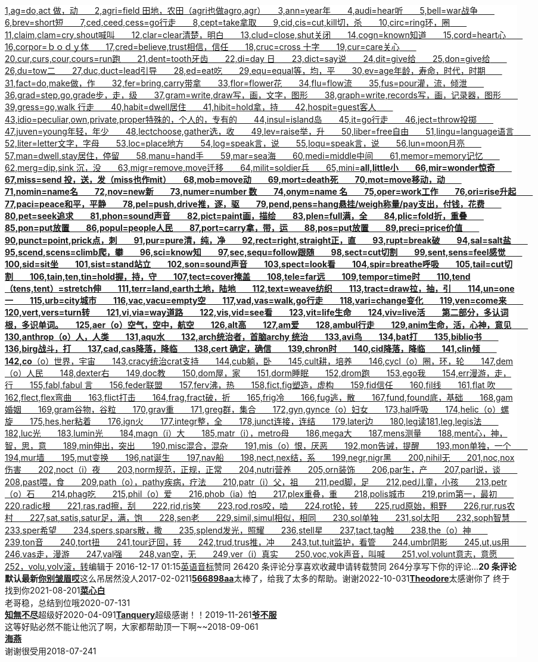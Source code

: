 [1,ag=do,act 做，动　　2,agri=field 田地，农田（agri也做agro,agr）　　3,ann=year年　　4,audi=hear听　　5,bell=war战争　　6,brev=short短　　7,ced,ceed,cess=go行走　　8,cept=take拿取　　9,cid,cis=cut,kill切，杀　　10,circ=ring环，圈　　11,claim,clam=cry,shout喊叫　　12,clar=clear清楚，明白　　13,clud=close,shut关闭　　14,cogn=known知道　　15,cord=heart心　　16,corpor=ｂｏｄｙ体　　17,cred=believe,trust相信，信任　　18,cruc=cross 十字　　19,cur=care关心　　20,cur,curs,cour,cours=run跑　　21,dent=tooth牙齿　　22,di=day 日　　23,dict=say说　　24,dit=give给　　25,don=give给　　26,du=tow二　　27,duc,duct=lead引导　　28,ed=eat吃　　29,equ=equal等，均，平　　30,ev=age年龄，寿命，时代，时期　　31,fact=do,make做，作　　32,fer=bring,carry带拿　　33,flor=flower花　　34,flu=flow流　　35,fus=pour灌，流，倾泄　　36,grad=step,go,grade步，走，级　　37,gram=write,draw写，画，文字，图形　　38,graph=write,records写，画，记录器，图形　　39,gress=go,walk 行走　　40,habit=dwell居住　　41,hibit=hold拿，持　　42,hospit=guest客人　　43,idio=peculiar,own,private,proper特殊的，个人的，专有的　　44,insul=island岛　　45,it=go行走　　46,ject=throw投掷　　47,juven=young年轻，年少　　48,lectchoose,gather选，收　　49,lev=raise举，升　　50,liber=free自由　　51,lingu=language语言　　52,liter=letter文字，字母　　53,loc=place地方　　54,log=speak言，说　　55,loqu=speak言，说　　56,lun=moon月亮　　57,man=dwell,stay居住，停留　　58,manu=hand手　　59,mar=sea海　　60,medi=middle中间　　61,memor=memory记忆　　62,merg=dip,sink 沉，没　　63,migr=remove,move迁移　　64,milit=soldier兵　　65,mini=**all,little小　　66,mir=wonder惊奇　　67,miss=send 投，送，发（miss也作mit）　　68,mob=move动　　69,mort=death死　　70,mot=move移动，动　　71,nomin=name名　　72,nov=new新　　73,numer=number 数　　74,onym=name 名　　75,oper=work工作　　76,ori=rise升起　　77,paci=peace和平，平静　　78,pel=push,drive推，逐，驱　　79,pend,pens=hang悬挂/weigh称量/pay支出，付钱，花费　　80,pet=seek追求　　81,phon=sound声音　　82,pict=paint画，描绘　　83,plen=full满，全　　84,plic=fold折，重叠　　85,pon=put放置　　86,popul=people人民　　87,port=carry拿，带，运　　88,pos=put放置　　89,preci=price价值　　90,punct=point,prick点，刺　　91,pur=pure清，纯，净　　92,rect=right,straight正，直　　93,rupt=break破　　94,sal=salt盐　　95,scend,scens=climb爬，攀　　96,sci=know知　　97,sec,sequ=follow跟随　　98,sect=cut切割　　99,sent,sens=feel感觉　　100,sid=sit坐　　101,sist=stand站立　　102,son=sound声音　　103,spect=look看　　104,spir=breathe呼吸　　105,tail=cut切割　　106,tain,ten,tin=hold握，持，守　　107,tect=cover掩盖　　108,tele=far远　　109,tempor=time时　　110,tend（tens,tent）=stretch伸　　111,terr=land,earth土地，陆地　　112,text=weave纺织　　113,tract=draw拉，抽，引　　114,un=one一　　115,urb=city城市　　116,vac,vacu=empty空　　117,vad,vas=walk,go行走　　118,vari=change变化　　119,ven=come来　　120,vert,vers=turn转　　121,vi,via=way道路　　122,vis,vid=see看　　123,vit=life生命　　124,viv=live活　　第二部分，多认词根，多识单词。　　125,aer（o）空气，空中，航空　　126,alt高　　127,am爱　　128,ambul行走　　129,anim生命，活，心神，意见　　130,anthrop（o）人，人类　　131,aqu水　　132,arch统治者，首脑archy 统治　　133,avi鸟　　134,bat打　　135,biblio书　　136,birg战斗，打　　137,cad,cas降落，降临　　138,cert 确定，确信　　139,chron时　　140,cid降落，降临　　141,clin倾　　142,co**（o）世界，宇宙　　143,cracy统治crat支持　　144,cub躺，卧　　145,cult耕，培养　　146,cycl（o）圈，环，轮　　147,dem（o）人民　　148,dexter右　　149,doc教　　150,dom屋，家　　151,dorm睡眠　　152,drom跑　　153,ego我　　154,err漫游，走，行　　155,fabl,fabul 言　　156,feder联盟　　157,ferv沸，热　　158,fict,fig塑造，虚构　　159,fid信任　　160,fil线　　161,flat 吹　　162,flect,flex弯曲　　163,flict打击　　164,frag,fract破，折　　165,frig冷　　166,fug逃，散　　167,fund,found底，基础　　168,gam婚姻　　169,gram谷物，谷粒　　170,grav重　　171,greg群，集合　　172,gyn,gynce（o）妇女　　173,hal呼吸　　174,helic（o）螺旋　　175,hes,her粘着　　176,ign火　　177,integr整，全　　178,junct连接，连结　　179,later边　　180,leg读181,leg,legis法　　182,luc光　　183,lumin光　　184,magn（i）大　　185,matr（i），metro母　　186,mega大　　187,mens测量　　188,ment心，神，智，思，意　　189,min伸出，突出　　190,misc混合，混杂　　191,mis（o）恨，厌恶　　192,mon告诫，提醒　　193,mon单独，一个　　194,mur墙　　195,mut变换　　196,nat诞生　　197,nav船　　198,nect,nex结，系　　199,negr,nigr黑　　200,nihil无　　201,noc,nox伤害　　202,noct（i）夜　　203,norm规范，正规，正常　　204,nutri营养　　205,orn装饰　　206,par生，产　　207,parl说，谈　　208,past喂，食　　209,path（o），pathy疾病，疗法　　210,patr（i）父，祖　　211,ped脚，足　　212,ped儿童，小孩　　213,petr（o）石　　214,phag吃　　215,phil（o）爱　　216,phob（ia）怕　　217,plex重叠，重　　218,polis城市　　219,prim第一，最初　　220,radic根　　221,ras,rad擦，刮　　222,rid,ris笑　　223,rod,ros咬，啮　　224,rot轮，转　　225,rud原始，粗野　　226,rur,rus农村　　227,sat,satis,satur足，满，饱　　228,sen老　　229,simil,simul相似，相同　　230,sol单独　　231,sol太阳　　232,soph智慧　　233,sper希望　　234,spers,spars散，撒　　235,splend发光，照耀　　236,stell星　　237,tact,tag触　　238,the（o）神　　239,ton音　　240,tort扭　　241,tour迂回，转　　242,trud,trus推，冲　　243,tut,tuit监护，看管　　244,umbr阴影　　245,ut,us用　　246,vas走，漫游　　247,val强　　248,van空，无　　249,ver（i）真实　　250,voc,vok声音，叫喊　　251,vol,volunt意志，意愿　　252，volu,volv滚，转](https://link.zhihu.com/?target=http%3A//daxue.super.cn/)编辑于 2016-12-17 01:15[英语音标](https://www.zhihu.com/topic/19884382)赞同 26420 条评论分享喜欢收藏申请转载赞同 264分享写下你的评论...**20 条评论默认最新**[**你别皱眉哎**](https://www.zhihu.com/people/b0ffd3e9a82adbf8c04e1def583d87a4)这么吊居然没人2017-02-0211[**566898aa**](https://www.zhihu.com/people/6c12d2cd84e862a4d772dfd6af6d891e)太棒了，给我了太多的帮助。谢谢2022-10-031[**Theodore**](https://www.zhihu.com/people/fa19da08edb5b068b1487e76bd0f31bb)太感谢你了 终于找到你2021-08-201[**菜心白**](https://www.zhihu.com/people/0e9a3d3ac0e4097d79934642d63eb3bd)  
老哥稳，总结到位哦2020-07-131  
[**知無不尽**](https://www.zhihu.com/people/9c3baeefbb2a4cfd054688955f0126a7)超级好2020-04-091[**Tanquery**](https://www.zhihu.com/people/a9d324c4ce9ee89eaeba75610cc9e77a)超级感谢！！2019-11-261[**爷不服**](https://www.zhihu.com/people/b67e03dc46cc5576ba283a75b6ff51f8)  
这等好贴必然不能让他沉了啊，大家都帮助顶一下啊~~2018-09-061  
[**海燕**](https://www.zhihu.com/people/f88c550f4b0c88fc52ef28ce7d3ecbb7)  
谢谢很受用2018-07-241  